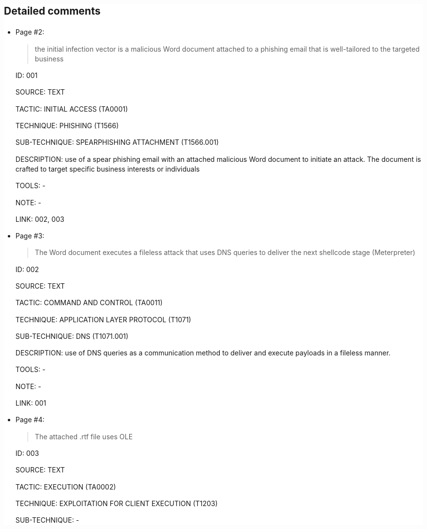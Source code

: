 ## Detailed comments

 * Page #2:
   > the initial infection vector is a malicious Word document attached to a phishing email that is well-tailored to the targeted business

   ID: 001

   SOURCE: TEXT

   TACTIC: INITIAL ACCESS (TA0001)

   TECHNIQUE: PHISHING (T1566)

   SUB-TECHNIQUE: SPEARPHISHING ATTACHMENT (T1566.001)

   DESCRIPTION: use of a spear phishing email with an attached malicious Word document to initiate an attack. The document is crafted to target specific business interests or individuals

   TOOLS: -

   NOTE: -

   LINK: 002, 003

 * Page #3:
   > The Word document executes a fileless attack that uses DNS queries to deliver the next shellcode stage (Meterpreter)

   ID: 002

   SOURCE: TEXT

   TACTIC: COMMAND AND CONTROL (TA0011)

   TECHNIQUE: APPLICATION LAYER PROTOCOL (T1071)

   SUB-TECHNIQUE: DNS (T1071.001)

   DESCRIPTION: use of DNS queries as a communication method to deliver and execute payloads in a fileless manner. 

   TOOLS: -

   NOTE: -

   LINK: 001

 * Page #4:
   > The attached .rtf file uses OLE

   ID: 003

   SOURCE: TEXT

   TACTIC: EXECUTION (TA0002)

    

   TECHNIQUE: EXPLOITATION FOR CLIENT EXECUTION (T1203)

   SUB-TECHNIQUE: -
